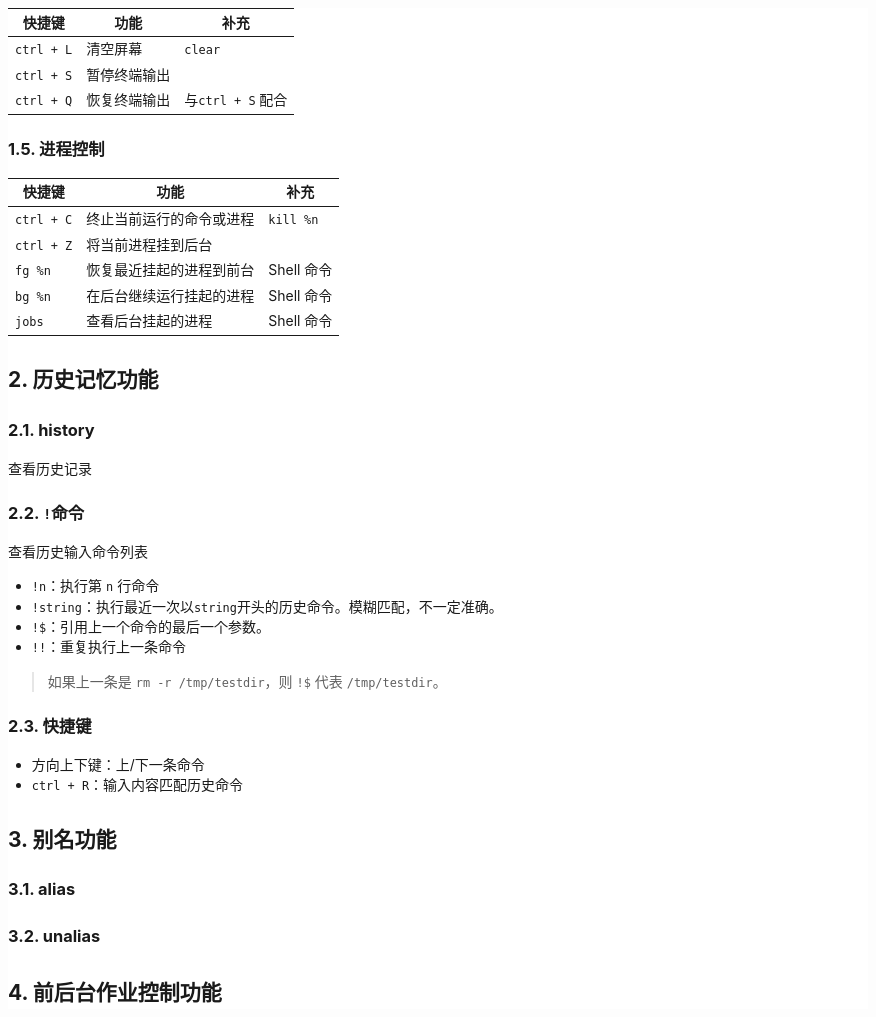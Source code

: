 | 快捷键        | 功能     | 补充             |
| ---------- | ------ | -------------- |
| `ctrl + L` | 清空屏幕   | `clear`        |
| `ctrl + S` | 暂停终端输出 |                |
| `ctrl + Q` | 恢复终端输出 | 与`ctrl + S` 配合 |

### 1.5. 进程控制

| 快捷键        | 功能           | 补充        |
| ---------- | ------------ | --------- |
| `ctrl + C` | 终止当前运行的命令或进程 | `kill %n` |
| `ctrl + Z` | 将当前进程挂到后台    |           |
| `fg %n `   | 恢复最近挂起的进程到前台 | Shell 命令  |
| `bg %n`    | 在后台继续运行挂起的进程 | Shell 命令  |
| `jobs`     | 查看后台挂起的进程    | Shell 命令  |

## 2. 历史记忆功能

### 2.1. history

查看历史记录

### 2.2. `!`命令

查看历史输入命令列表

+ `!n`：执行第 `n` 行命令
+ `!string`：执行最近一次以`string`开头的历史命令。模糊匹配，不一定准确。
+ `!$`：引用上一个命令的最后一个参数。
+ `!!`：重复执行上一条命令

> 如果上一条是 `rm -r /tmp/testdir`，则 `!$` 代表 `/tmp/testdir`。

### 2.3. 快捷键

+ 方向上下键：上/下一条命令
+ `ctrl + R`：输入内容匹配历史命令

## 3. 别名功能

### 3.1. alias

### 3.2. unalias

## 4. 前后台作业控制功能
